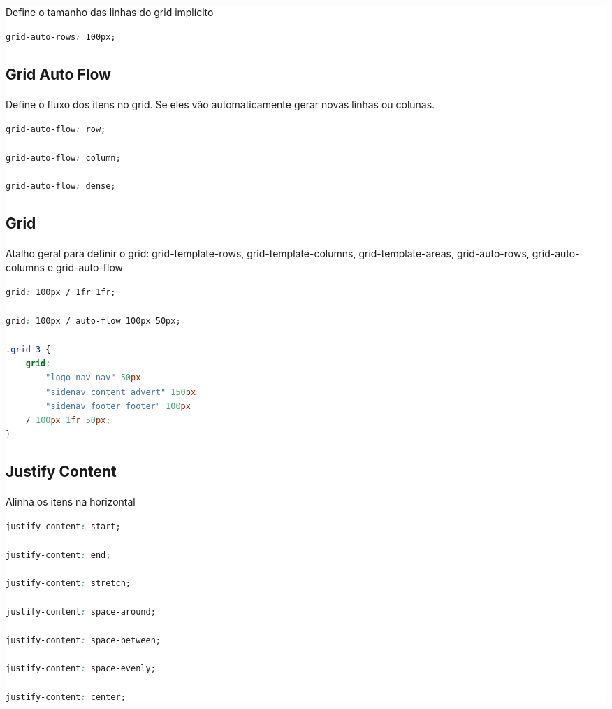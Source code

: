 Define o tamanho das linhas do grid implícito

```css
grid-auto-rows: 100px;
```

## Grid Auto Flow

Define o fluxo dos itens no grid. Se eles vão automaticamente gerar novas linhas ou colunas.

```css
grid-auto-flow: row;

grid-auto-flow: column;

grid-auto-flow: dense;
```

## Grid

Atalho geral para definir o grid: grid-template-rows, grid-template-columns, grid-template-areas, grid-auto-rows, grid-auto-columns e grid-auto-flow

```css
grid: 100px / 1fr 1fr;

grid: 100px / auto-flow 100px 50px;

.grid-3 {
	grid:
		"logo nav nav" 50px 
		"sidenav content advert" 150px 
		"sidenav footer footer" 100px 
	/ 100px 1fr 50px;
}
```

## Justify Content

Alinha os itens na horizontal

```css
justify-content: start;

justify-content: end;

justify-content: stretch;
    
justify-content: space-around;
    
justify-content: space-between;
    
justify-content: space-evenly;
    
justify-content: center;
```
